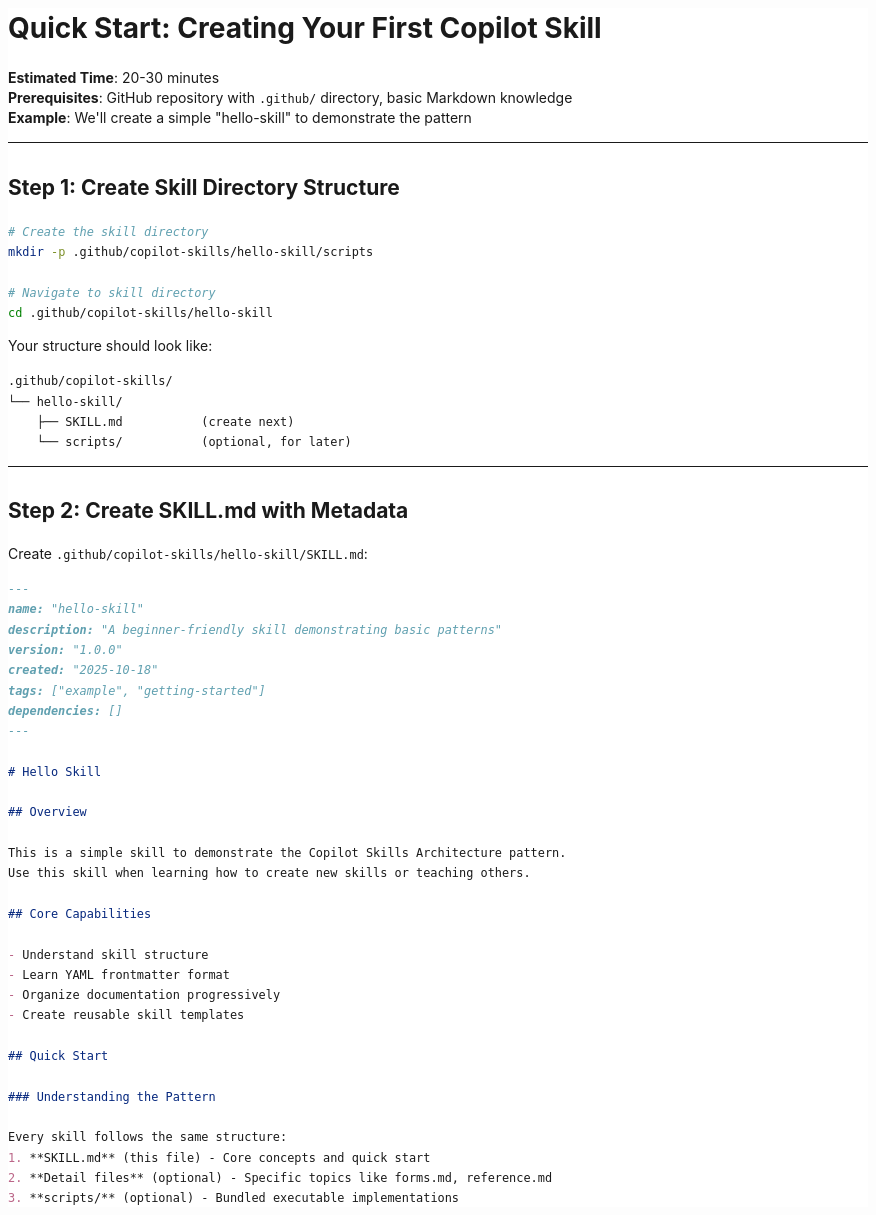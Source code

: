 # Quick Start: Creating Your First Copilot Skill

**Estimated Time**: 20-30 minutes  
**Prerequisites**: GitHub repository with `.github/` directory, basic Markdown knowledge  
**Example**: We'll create a simple "hello-skill" to demonstrate the pattern

---

## Step 1: Create Skill Directory Structure

```bash
# Create the skill directory
mkdir -p .github/copilot-skills/hello-skill/scripts

# Navigate to skill directory
cd .github/copilot-skills/hello-skill
```

Your structure should look like:
```
.github/copilot-skills/
└── hello-skill/
    ├── SKILL.md           (create next)
    └── scripts/           (optional, for later)
```

---

## Step 2: Create SKILL.md with Metadata

Create `.github/copilot-skills/hello-skill/SKILL.md`:

```markdown
---
name: "hello-skill"
description: "A beginner-friendly skill demonstrating basic patterns"
version: "1.0.0"
created: "2025-10-18"
tags: ["example", "getting-started"]
dependencies: []
---

# Hello Skill

## Overview

This is a simple skill to demonstrate the Copilot Skills Architecture pattern.
Use this skill when learning how to create new skills or teaching others.

## Core Capabilities

- Understand skill structure
- Learn YAML frontmatter format
- Organize documentation progressively
- Create reusable skill templates

## Quick Start

### Understanding the Pattern

Every skill follows the same structure:
1. **SKILL.md** (this file) - Core concepts and quick start
2. **Detail files** (optional) - Specific topics like forms.md, reference.md
3. **scripts/** (optional) - Bundled executable implementations
```